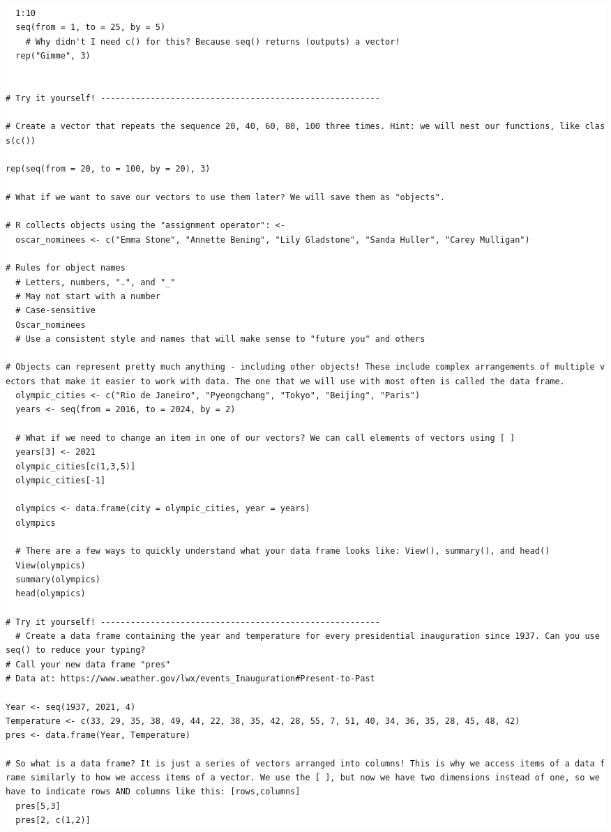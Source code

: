 ```
  1:10
  seq(from = 1, to = 25, by = 5)
    # Why didn't I need c() for this? Because seq() returns (outputs) a vector!
  rep("Gimme", 3)
  

# Try it yourself! --------------------------------------------------------

# Create a vector that repeats the sequence 20, 40, 60, 80, 100 three times. Hint: we will nest our functions, like class(c())
  
rep(seq(from = 20, to = 100, by = 20), 3)
  
# What if we want to save our vectors to use them later? We will save them as "objects".

# R collects objects using the "assignment operator": <-
  oscar_nominees <- c("Emma Stone", "Annette Bening", "Lily Gladstone", "Sanda Huller", "Carey Mulligan")

# Rules for object names
  # Letters, numbers, ".", and "_"
  # May not start with a number
  # Case-sensitive
  Oscar_nominees
  # Use a consistent style and names that will make sense to "future you" and others

# Objects can represent pretty much anything - including other objects! These include complex arrangements of multiple vectors that make it easier to work with data. The one that we will use with most often is called the data frame.
  olympic_cities <- c("Rio de Janeiro", "Pyeongchang", "Tokyo", "Beijing", "Paris")
  years <- seq(from = 2016, to = 2024, by = 2)
  
  # What if we need to change an item in one of our vectors? We can call elements of vectors using [ ]
  years[3] <- 2021
  olympic_cities[c(1,3,5)]
  olympic_cities[-1]
  
  olympics <- data.frame(city = olympic_cities, year = years)
  olympics
  
  # There are a few ways to quickly understand what your data frame looks like: View(), summary(), and head()
  View(olympics)
  summary(olympics)
  head(olympics)

# Try it yourself! --------------------------------------------------------
  # Create a data frame containing the year and temperature for every presidential inauguration since 1937. Can you use seq() to reduce your typing?
# Call your new data frame "pres"
# Data at: https://www.weather.gov/lwx/events_Inauguration#Present-to-Past

Year <- seq(1937, 2021, 4)
Temperature <- c(33, 29, 35, 38, 49, 44, 22, 38, 35, 42, 28, 55, 7, 51, 40, 34, 36, 35, 28, 45, 48, 42)
pres <- data.frame(Year, Temperature)  

# So what is a data frame? It is just a series of vectors arranged into columns! This is why we access items of a data frame similarly to how we access items of a vector. We use the [ ], but now we have two dimensions instead of one, so we have to indicate rows AND columns like this: [rows,columns]
  pres[5,3]
  pres[2, c(1,2)]
```